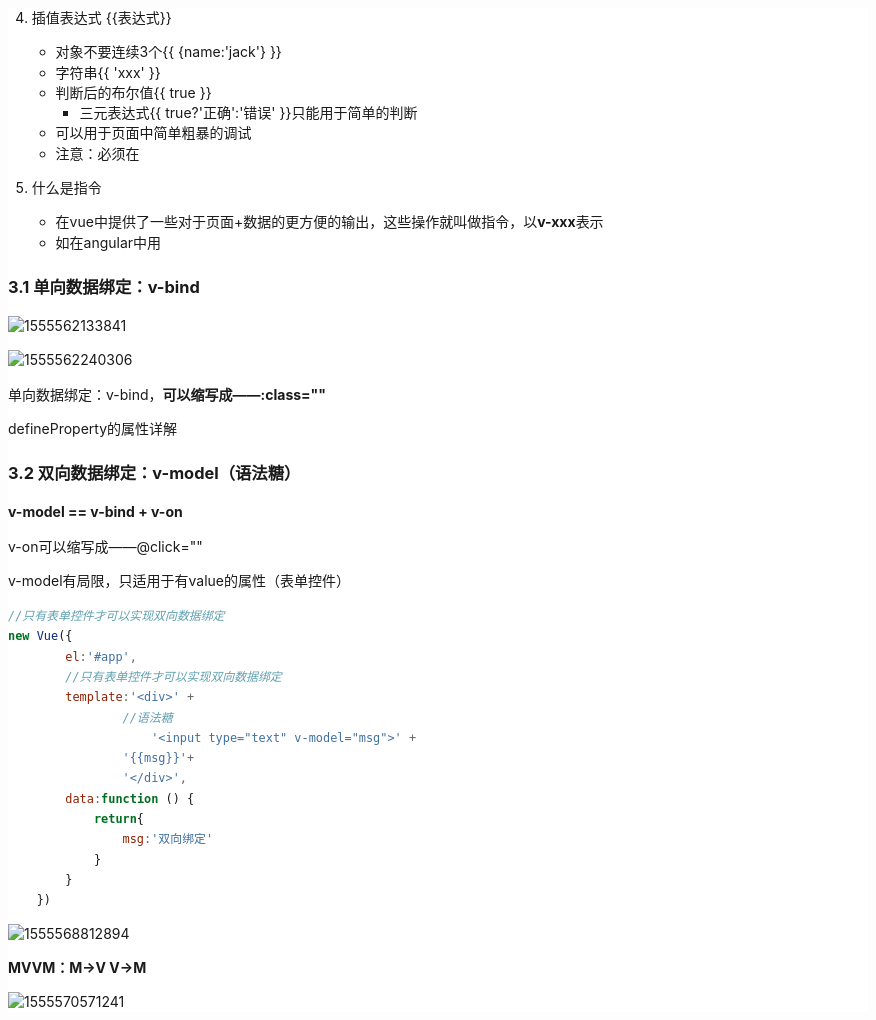 4. 插值表达式  {{表达式}}

   - 对象不要连续3个{{ {name:'jack'} }}
   - 字符串{{ 'xxx' }}
   - 判断后的布尔值{{ true }}
     - 三元表达式{{ true?'正确':'错误' }}只能用于简单的判断
   - 可以用于页面中简单粗暴的调试
   - 注意：必须在

5. 什么是指令

   - 在vue中提供了一些对于页面+数据的更方便的输出，这些操作就叫做指令，以**v-xxx**表示
   - 如在angular中用

### 3.1 单向数据绑定：v-bind

![1555562133841](C:\Users\user\AppData\Roaming\Typora\typora-user-images\1555562133841.png)

![1555562240306](C:\Users\user\AppData\Roaming\Typora\typora-user-images\1555562240306.png)

单向数据绑定：v-bind，**可以缩写成——:class=""**

defineProperty的属性详解

### 3.2 双向数据绑定：v-model（语法糖）

**v-model == v-bind + v-on**

v-on可以缩写成——@click=""

v-model有局限，只适用于有value的属性（表单控件）

```JavaScript
//只有表单控件才可以实现双向数据绑定
new Vue({
        el:'#app',
        //只有表单控件才可以实现双向数据绑定
        template:'<div>' +
                //语法糖
                    '<input type="text" v-model="msg">' +
                '{{msg}}'+
                '</div>',
        data:function () {
            return{
                msg:'双向绑定'
            }
        }
    })
```

![1555568812894](C:\Users\user\AppData\Roaming\Typora\typora-user-images\1555568812894.png)

**MVVM：M→V V→M**

![1555570571241](C:\Users\user\AppData\Roaming\Typora\typora-user-images\1555570571241.png)

